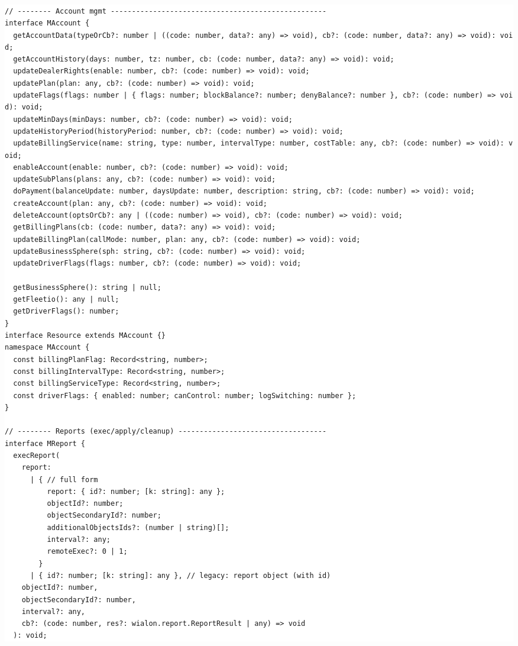    // -------- Account mgmt ---------------------------------------------------
    interface MAccount {
      getAccountData(typeOrCb?: number | ((code: number, data?: any) => void), cb?: (code: number, data?: any) => void): void;
      getAccountHistory(days: number, tz: number, cb: (code: number, data?: any) => void): void;
      updateDealerRights(enable: number, cb?: (code: number) => void): void;
      updatePlan(plan: any, cb?: (code: number) => void): void;
      updateFlags(flags: number | { flags: number; blockBalance?: number; denyBalance?: number }, cb?: (code: number) => void): void;
      updateMinDays(minDays: number, cb?: (code: number) => void): void;
      updateHistoryPeriod(historyPeriod: number, cb?: (code: number) => void): void;
      updateBillingService(name: string, type: number, intervalType: number, costTable: any, cb?: (code: number) => void): void;
      enableAccount(enable: number, cb?: (code: number) => void): void;
      updateSubPlans(plans: any, cb?: (code: number) => void): void;
      doPayment(balanceUpdate: number, daysUpdate: number, description: string, cb?: (code: number) => void): void;
      createAccount(plan: any, cb?: (code: number) => void): void;
      deleteAccount(optsOrCb?: any | ((code: number) => void), cb?: (code: number) => void): void;
      getBillingPlans(cb: (code: number, data?: any) => void): void;
      updateBillingPlan(callMode: number, plan: any, cb?: (code: number) => void): void;
      updateBusinessSphere(sph: string, cb?: (code: number) => void): void;
      updateDriverFlags(flags: number, cb?: (code: number) => void): void;

      getBusinessSphere(): string | null;
      getFleetio(): any | null;
      getDriverFlags(): number;
    }
    interface Resource extends MAccount {}
    namespace MAccount {
      const billingPlanFlag: Record<string, number>;
      const billingIntervalType: Record<string, number>;
      const billingServiceType: Record<string, number>;
      const driverFlags: { enabled: number; canControl: number; logSwitching: number };
    }

    // -------- Reports (exec/apply/cleanup) -----------------------------------
    interface MReport {
      execReport(
        report:
          | { // full form
              report: { id?: number; [k: string]: any };
              objectId?: number;
              objectSecondaryId?: number;
              additionalObjectsIds?: (number | string)[];
              interval?: any;
              remoteExec?: 0 | 1;
            }
          | { id?: number; [k: string]: any }, // legacy: report object (with id)
        objectId?: number,
        objectSecondaryId?: number,
        interval?: any,
        cb?: (code: number, res?: wialon.report.ReportResult | any) => void
      ): void;
